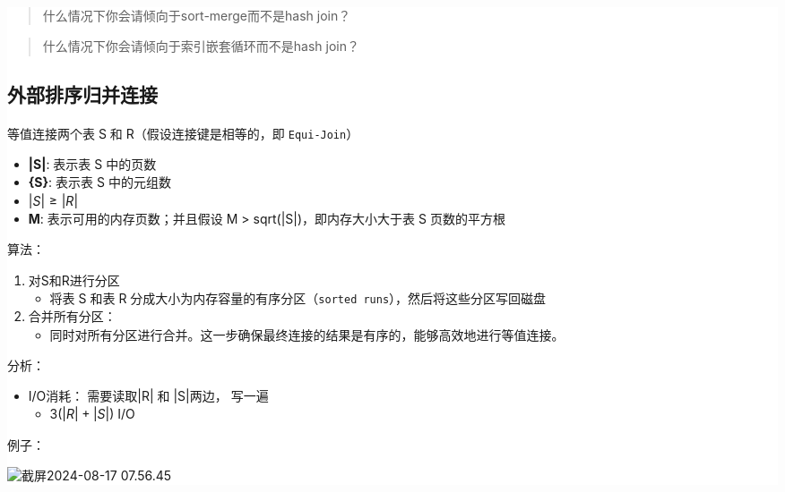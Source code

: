 

> 什么情况下你会请倾向于sort-merge而不是hash join？



> 什么情况下你会请倾向于索引嵌套循环而不是hash join？

## 外部排序归并连接

等值连接两个表 S 和 R（假设连接键是相等的，即 `Equi-Join`）

- **|S|**: 表示表 S 中的页数
- **{S}**: 表示表 S 中的元组数
- $|S| \ge |R|$
- **M**: 表示可用的内存页数；并且假设 M > sqrt(|S|)，即内存大小大于表 S 页数的平方根

算法：

1. 对S和R进行分区
   - 将表 S 和表 R 分成大小为内存容量的有序分区（`sorted runs`），然后将这些分区写回磁盘
2. 合并所有分区：
   - 同时对所有分区进行合并。这一步确保最终连接的结果是有序的，能够高效地进行等值连接。

分析：

- I/O消耗： 需要读取|R| 和 |S|两边， 写一遍
  - $3(|R|+|S|)$  I/O

例子：

![截屏2024-08-17 07.56.45](http://14.103.135.111:49153/i/66bfe74fb489d.png)

